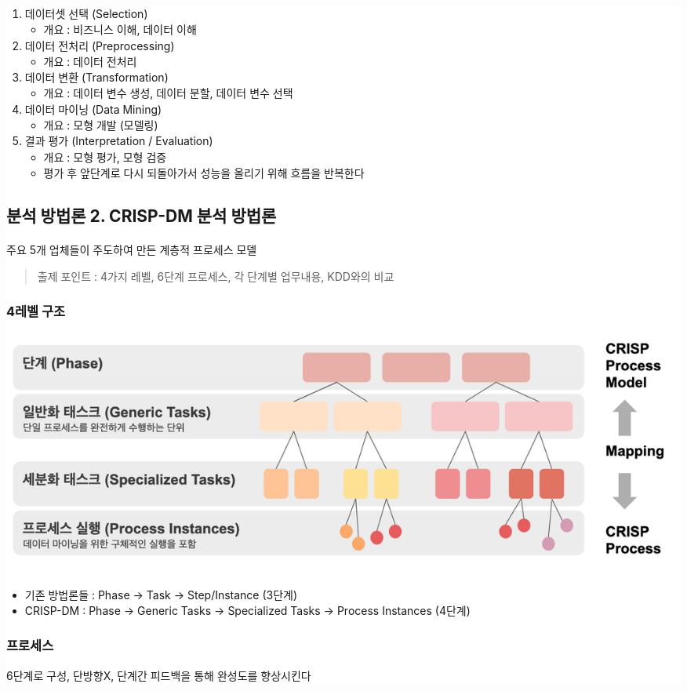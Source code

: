 1. 데이터셋 선택 (Selection)
   * 개요 : 비즈니스 이해, 데이터 이해
2. 데이터 전처리 (Preprocessing)
   * 개요 : 데이터 전처리
3. 데이터 변환 (Transformation)
   * 개요 : 데이터 변수 생성, 데이터 분할, 데이터 변수 선택
4. 데이터 마이닝 (Data Mining)
   * 개요 : 모형 개발 (모델링)
5. 결과 평가 (Interpretation / Evaluation)
   * 개요 : 모형 평가, 모형 검증
   * 평가 후 앞단계로 다시 되돌아가서 성능을 올리기 위해 흐름을 반복한다

## 분석 방법론 2. CRISP-DM 분석 방법론

주요 5개 업체들이 주도하여 만든 계층적 프로세스 모델

> 출제 포인트 : 4가지 레벨, 6단계 프로세스, 각 단계별 업무내용, KDD와의 비교

### 4레벨 구조

![](./images/kdd-4level.png)

* 기존 방법론들 : Phase -> Task -> Step/Instance (3단계)
* CRISP-DM : Phase -> Generic Tasks -> Specialized Tasks -> Process Instances (4단계)

### 프로세스

6단계로 구성, 단방향X, 단계간 피드백을 통해 완성도를 향상시킨다
